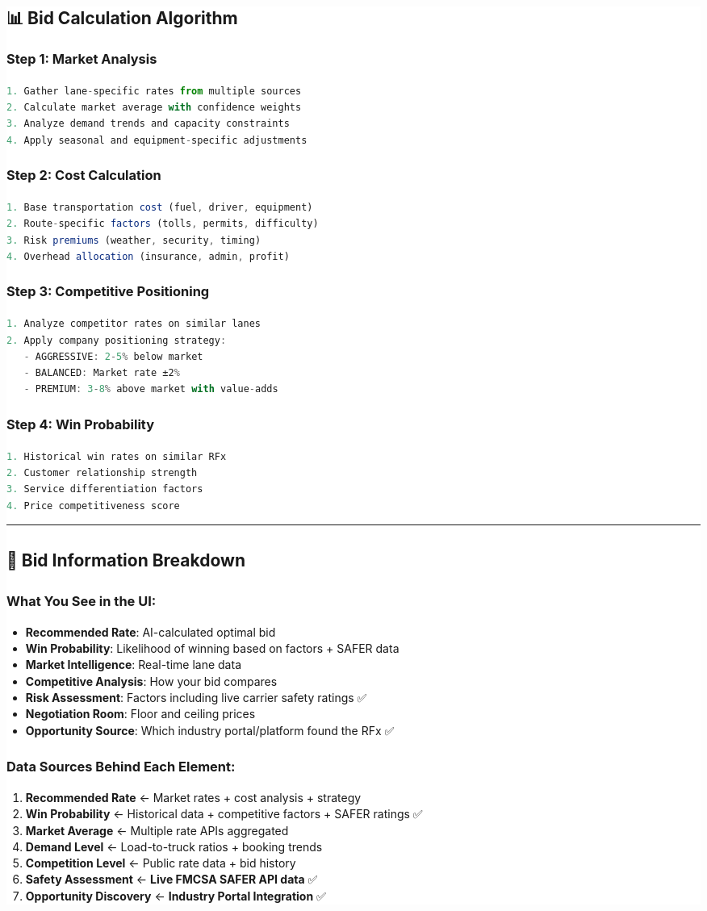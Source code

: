 
## 📊 **Bid Calculation Algorithm**

### **Step 1: Market Analysis**
```typescript
1. Gather lane-specific rates from multiple sources
2. Calculate market average with confidence weights
3. Analyze demand trends and capacity constraints
4. Apply seasonal and equipment-specific adjustments
```

### **Step 2: Cost Calculation**
```typescript
1. Base transportation cost (fuel, driver, equipment)
2. Route-specific factors (tolls, permits, difficulty)
3. Risk premiums (weather, security, timing)
4. Overhead allocation (insurance, admin, profit)
```

### **Step 3: Competitive Positioning**
```typescript
1. Analyze competitor rates on similar lanes
2. Apply company positioning strategy:
   - AGGRESSIVE: 2-5% below market
   - BALANCED: Market rate ±2%
   - PREMIUM: 3-8% above market with value-adds
```

### **Step 4: Win Probability**
```typescript
1. Historical win rates on similar RFx
2. Customer relationship strength
3. Service differentiation factors
4. Price competitiveness score
```

---

## 🎯 **Bid Information Breakdown**

### **What You See in the UI:**
- **Recommended Rate**: AI-calculated optimal bid
- **Win Probability**: Likelihood of winning based on factors + SAFER data
- **Market Intelligence**: Real-time lane data
- **Competitive Analysis**: How your bid compares
- **Risk Assessment**: Factors including live carrier safety ratings ✅
- **Negotiation Room**: Floor and ceiling prices
- **Opportunity Source**: Which industry portal/platform found the RFx ✅

### **Data Sources Behind Each Element:**
1. **Recommended Rate** ← Market rates + cost analysis + strategy
2. **Win Probability** ← Historical data + competitive factors + SAFER ratings ✅
3. **Market Average** ← Multiple rate APIs aggregated
4. **Demand Level** ← Load-to-truck ratios + booking trends
5. **Competition Level** ← Public rate data + bid history
6. **Safety Assessment** ← **Live FMCSA SAFER API data** ✅
7. **Opportunity Discovery** ← **Industry Portal Integration** ✅
